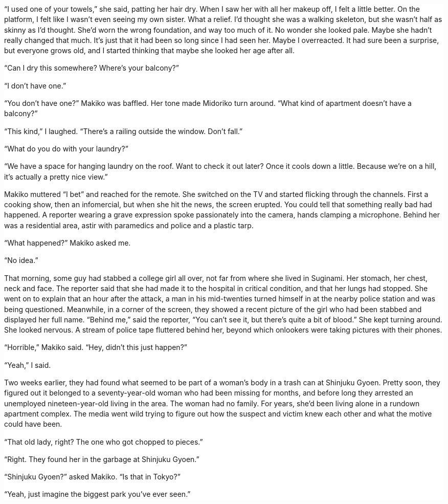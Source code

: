 “I used one of your towels,” she said, patting her hair dry. When I saw her with all her makeup off, I felt a little better. On the platform, I felt like I wasn’t even seeing my own sister. What a relief. I’d thought she was a walking skeleton, but she wasn’t half as skinny as I’d thought. She’d worn the wrong foundation, and way too much of it. No wonder she looked pale. Maybe she hadn’t really changed that much. It’s just that it had been so long since I had seen her. Maybe I overreacted. It had sure been a surprise, but everyone grows old, and I started thinking that maybe she looked her age after all.

“Can I dry this somewhere? Where’s your balcony?”

“I don’t have one.”

“You don’t have one?” Makiko was baffled. Her tone made Midoriko turn around. “What kind of apartment doesn’t have a balcony?”

“This kind,” I laughed. “There’s a railing outside the window. Don’t fall.”

“What do you do with your laundry?”

“We have a space for hanging laundry on the roof. Want to check it out later? Once it cools down a little. Because we’re on a hill, it’s actually a pretty nice view.”

Makiko muttered “I bet” and reached for the remote. She switched on the TV and started flicking through the channels. First a cooking show, then an infomercial, but when she hit the news, the screen erupted. You could tell that something really bad had happened. A reporter wearing a grave expression spoke passionately into the camera, hands clamping a microphone. Behind her was a residential area, astir with paramedics and police and a plastic tarp.

“What happened?” Makiko asked me.

“No idea.”

That morning, some guy had stabbed a college girl all over, not far from where she lived in Suginami. Her stomach, her chest, neck and face. The reporter said that she had made it to the hospital in critical condition, and that her lungs had stopped. She went on to explain that an hour after the attack, a man in his mid-twenties turned himself in at the nearby police station and was being questioned. Meanwhile, in a corner of the screen, they showed a recent picture of the girl who had been stabbed and displayed her full name. “Behind me,” said the reporter, “You can’t see it, but there’s quite a bit of blood.” She kept turning around. She looked nervous. A stream of police tape fluttered behind her, beyond which onlookers were taking pictures with their phones.

“Horrible,” Makiko said. “Hey, didn’t this just happen?”

“Yeah,” I said.

Two weeks earlier, they had found what seemed to be part of a woman’s body in a trash can at Shinjuku Gyoen. Pretty soon, they figured out it belonged to a seventy-year-old woman who had been missing for months, and before long they arrested an unemployed nineteen-year-old living in the area. The woman had no family. For years, she’d been living alone in a rundown apartment complex. The media went wild trying to figure out how the suspect and victim knew each other and what the motive could have been.

“That old lady, right? The one who got chopped to pieces.”

“Right. They found her in the garbage at Shinjuku Gyoen.”

“Shinjuku Gyoen?” asked Makiko. “Is that in Tokyo?”

“Yeah, just imagine the biggest park you’ve ever seen.”
